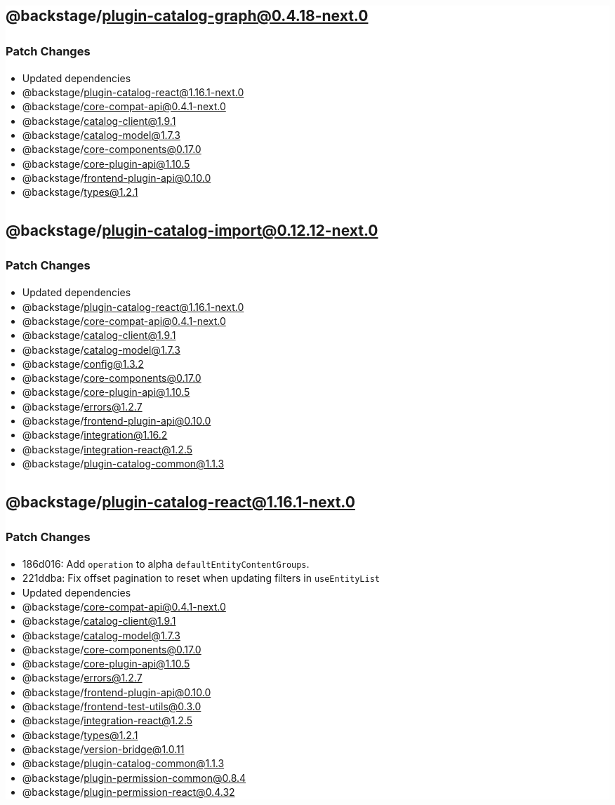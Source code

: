 ## @backstage/plugin-catalog-graph@0.4.18-next.0

### Patch Changes

- Updated dependencies
 - @backstage/plugin-catalog-react@1.16.1-next.0
 - @backstage/core-compat-api@0.4.1-next.0
 - @backstage/catalog-client@1.9.1
 - @backstage/catalog-model@1.7.3
 - @backstage/core-components@0.17.0
 - @backstage/core-plugin-api@1.10.5
 - @backstage/frontend-plugin-api@0.10.0
 - @backstage/types@1.2.1

## @backstage/plugin-catalog-import@0.12.12-next.0

### Patch Changes

- Updated dependencies
 - @backstage/plugin-catalog-react@1.16.1-next.0
 - @backstage/core-compat-api@0.4.1-next.0
 - @backstage/catalog-client@1.9.1
 - @backstage/catalog-model@1.7.3
 - @backstage/config@1.3.2
 - @backstage/core-components@0.17.0
 - @backstage/core-plugin-api@1.10.5
 - @backstage/errors@1.2.7
 - @backstage/frontend-plugin-api@0.10.0
 - @backstage/integration@1.16.2
 - @backstage/integration-react@1.2.5
 - @backstage/plugin-catalog-common@1.1.3

## @backstage/plugin-catalog-react@1.16.1-next.0

### Patch Changes

- 186d016: Add `operation` to alpha `defaultEntityContentGroups`.
- 221ddba: Fix offset pagination to reset when updating filters in `useEntityList`
- Updated dependencies
 - @backstage/core-compat-api@0.4.1-next.0
 - @backstage/catalog-client@1.9.1
 - @backstage/catalog-model@1.7.3
 - @backstage/core-components@0.17.0
 - @backstage/core-plugin-api@1.10.5
 - @backstage/errors@1.2.7
 - @backstage/frontend-plugin-api@0.10.0
 - @backstage/frontend-test-utils@0.3.0
 - @backstage/integration-react@1.2.5
 - @backstage/types@1.2.1
 - @backstage/version-bridge@1.0.11
 - @backstage/plugin-catalog-common@1.1.3
 - @backstage/plugin-permission-common@0.8.4
 - @backstage/plugin-permission-react@0.4.32

